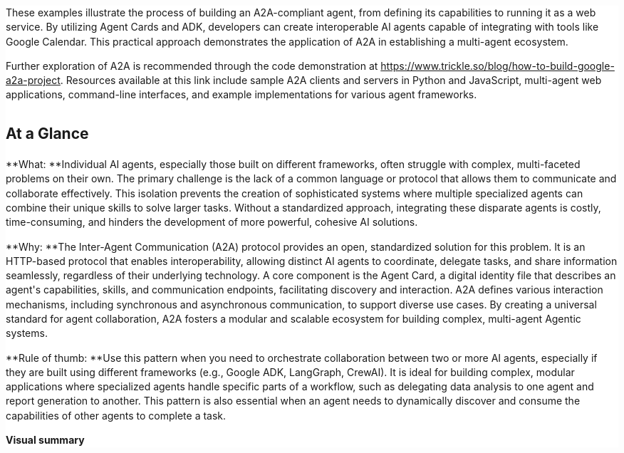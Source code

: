 These examples illustrate the process of building an A2A-compliant agent, from defining its capabilities to running it as a web service. By utilizing Agent Cards and ADK, developers can create interoperable AI agents capable of integrating with tools like Google Calendar. This practical approach demonstrates the application of A2A in establishing a multi-agent ecosystem.

Further exploration of A2A is recommended through the code demonstration at https://www.trickle.so/blog/how-to-build-google-a2a-project. Resources available at this link include sample A2A clients and servers in Python and JavaScript, multi-agent web applications, command-line interfaces, and example implementations for various agent frameworks.

## At a Glance

**What: **Individual AI agents, especially those built on different frameworks, often struggle with complex, multi-faceted problems on their own. The primary challenge is the lack of a common language or protocol that allows them to communicate and collaborate effectively. This isolation prevents the creation of sophisticated systems where multiple specialized agents can combine their unique skills to solve larger tasks. Without a standardized approach, integrating these disparate agents is costly, time-consuming, and hinders the development of more powerful, cohesive AI solutions.

**Why: **The Inter-Agent Communication (A2A) protocol provides an open, standardized solution for this problem. It is an HTTP-based protocol that enables interoperability, allowing distinct AI agents to coordinate, delegate tasks, and share information seamlessly, regardless of their underlying technology. A core component is the Agent Card, a digital identity file that describes an agent's capabilities, skills, and communication endpoints, facilitating discovery and interaction. A2A defines various interaction mechanisms, including synchronous and asynchronous communication, to support diverse use cases. By creating a universal standard for agent collaboration, A2A fosters a modular and scalable ecosystem for building complex, multi-agent Agentic systems.

**Rule of thumb: **Use this pattern when you need to orchestrate collaboration between two or more AI agents, especially if they are built using different frameworks (e.g., Google ADK, LangGraph, CrewAI). It is ideal for building complex, modular applications where specialized agents handle specific parts of a workflow, such as delegating data analysis to one agent and report generation to another. This pattern is also essential when an agent needs to dynamically discover and consume the capabilities of other agents to complete a task.

**Visual summary**
